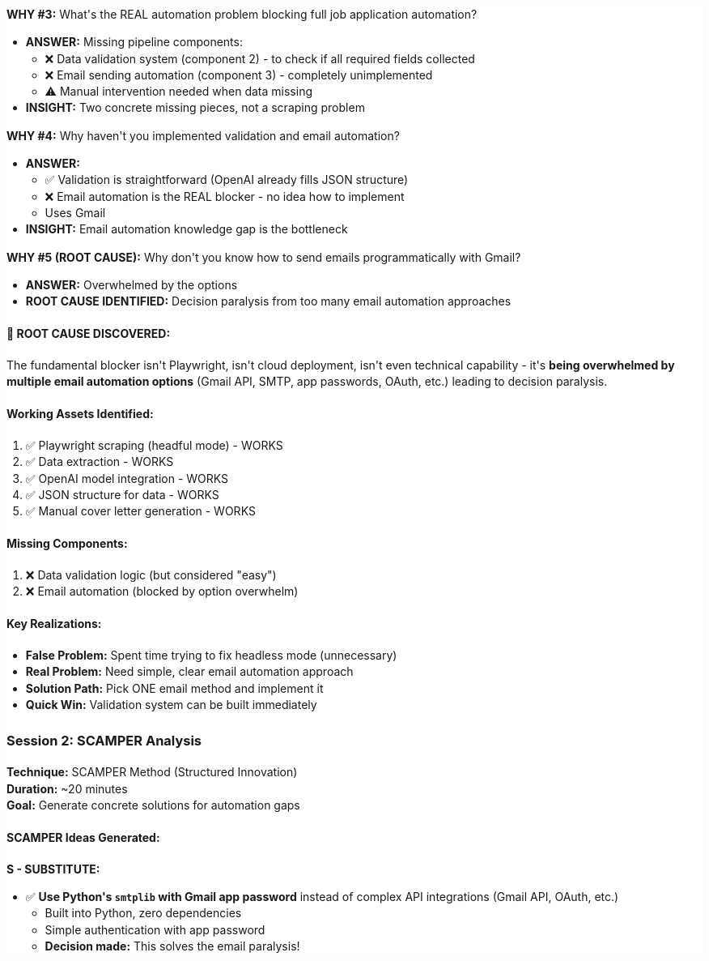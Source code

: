 **WHY #3:** What's the REAL automation problem blocking full job application automation?
- **ANSWER:** Missing pipeline components:
  - ❌ Data validation system (component 2) - to check if all required fields collected
  - ❌ Email sending automation (component 3) - completely unimplemented
  - ⚠️ Manual intervention needed when data missing
- **INSIGHT:** Two concrete missing pieces, not a scraping problem

**WHY #4:** Why haven't you implemented validation and email automation?
- **ANSWER:** 
  - ✅ Validation is straightforward (OpenAI already fills JSON structure)
  - ❌ Email automation is the REAL blocker - no idea how to implement
  - Uses Gmail
- **INSIGHT:** Email automation knowledge gap is the bottleneck

**WHY #5 (ROOT CAUSE):** Why don't you know how to send emails programmatically with Gmail?
- **ANSWER:** Overwhelmed by the options
- **ROOT CAUSE IDENTIFIED:** Decision paralysis from too many email automation approaches

#### 🎯 ROOT CAUSE DISCOVERED:

The fundamental blocker isn't Playwright, isn't cloud deployment, isn't even technical capability - it's **being overwhelmed by multiple email automation options** (Gmail API, SMTP, app passwords, OAuth, etc.) leading to decision paralysis.

#### Working Assets Identified:
1. ✅ Playwright scraping (headful mode) - WORKS
2. ✅ Data extraction - WORKS  
3. ✅ OpenAI model integration - WORKS
4. ✅ JSON structure for data - WORKS
5. ✅ Manual cover letter generation - WORKS

#### Missing Components:
1. ❌ Data validation logic (but considered "easy")
2. ❌ Email automation (blocked by option overwhelm)

#### Key Realizations:
- **False Problem:** Spent time trying to fix headless mode (unnecessary)
- **Real Problem:** Need simple, clear email automation approach
- **Solution Path:** Pick ONE email method and implement it
- **Quick Win:** Validation system can be built immediately

### Session 2: SCAMPER Analysis

**Technique:** SCAMPER Method (Structured Innovation)  
**Duration:** ~20 minutes  
**Goal:** Generate concrete solutions for automation gaps

#### SCAMPER Ideas Generated:

**S - SUBSTITUTE:**
- ✅ **Use Python's `smtplib` with Gmail app password** instead of complex API integrations (Gmail API, OAuth, etc.)
  - Built into Python, zero dependencies
  - Simple authentication with app password
  - **Decision made:** This solves the email paralysis!
